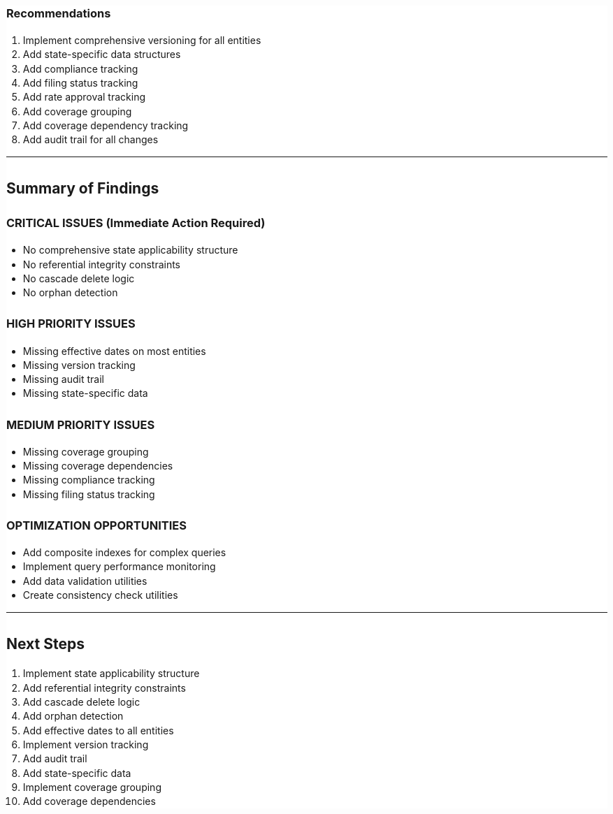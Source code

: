 ### Recommendations

1. Implement comprehensive versioning for all entities
2. Add state-specific data structures
3. Add compliance tracking
4. Add filing status tracking
5. Add rate approval tracking
6. Add coverage grouping
7. Add coverage dependency tracking
8. Add audit trail for all changes

---

## Summary of Findings

### CRITICAL ISSUES (Immediate Action Required)
- No comprehensive state applicability structure
- No referential integrity constraints
- No cascade delete logic
- No orphan detection

### HIGH PRIORITY ISSUES
- Missing effective dates on most entities
- Missing version tracking
- Missing audit trail
- Missing state-specific data

### MEDIUM PRIORITY ISSUES
- Missing coverage grouping
- Missing coverage dependencies
- Missing compliance tracking
- Missing filing status tracking

### OPTIMIZATION OPPORTUNITIES
- Add composite indexes for complex queries
- Implement query performance monitoring
- Add data validation utilities
- Create consistency check utilities

---

## Next Steps

1. Implement state applicability structure
2. Add referential integrity constraints
3. Add cascade delete logic
4. Add orphan detection
5. Add effective dates to all entities
6. Implement version tracking
7. Add audit trail
8. Add state-specific data
9. Implement coverage grouping
10. Add coverage dependencies
